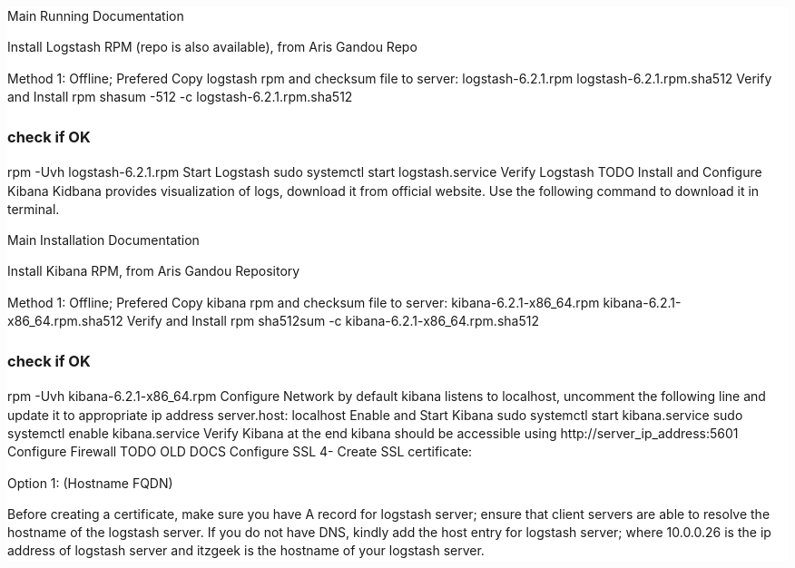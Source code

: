 Main Running Documentation

Install Logstash RPM (repo is also available), from Aris Gandou Repo

Method 1: Offline; Prefered
Copy logstash rpm and checksum file to server:
logstash-6.2.1.rpm
logstash-6.2.1.rpm.sha512
Verify and Install rpm
shasum -512 -c logstash-6.2.1.rpm.sha512
### check if OK
rpm -Uvh logstash-6.2.1.rpm
Start Logstash
sudo systemctl start logstash.service
Verify Logstash
TODO
Install and Configure Kibana
Kidbana provides visualization of logs, download it from official website. Use the following command to download it in terminal.

Main Installation Documentation

Install Kibana RPM, from Aris Gandou Repository

Method 1: Offline; Prefered
Copy kibana rpm and checksum file to server:
kibana-6.2.1-x86_64.rpm
kibana-6.2.1-x86_64.rpm.sha512
Verify and Install rpm
sha512sum -c kibana-6.2.1-x86_64.rpm.sha512
### check if OK
rpm -Uvh kibana-6.2.1-x86_64.rpm
Configure Network
by default kibana listens to localhost, uncomment the following line and update it to appropriate ip address
server.host: localhost
Enable and Start Kibana
sudo systemctl start kibana.service
sudo systemctl enable kibana.service
Verify Kibana
at the end kibana should be accessible using http://server_ip_address:5601
Configure Firewall
TODO
OLD DOCS
Configure SSL
4- Create SSL certificate:

Option 1: (Hostname FQDN)

Before creating a certificate, make sure you have A record for logstash server; ensure that client servers are able to resolve the hostname of the logstash server. If you do not have DNS, kindly add the host entry for logstash server; where 10.0.0.26 is the ip address of logstash server and itzgeek is the hostname of your logstash server.
